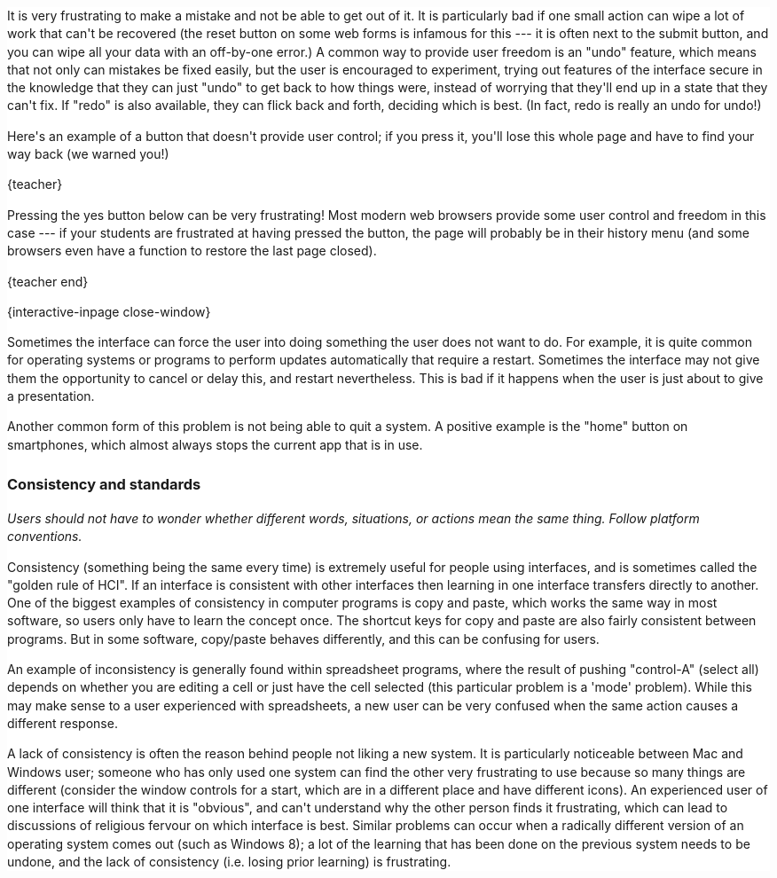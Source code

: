It is very frustrating to make a mistake and not be able to get out of it. It is particularly bad if one small action can wipe a lot of work that can't be recovered (the reset button on some web forms is infamous for this --- it is often next to the submit button, and you can wipe all your data with an off-by-one error.)
A common way to provide user freedom is an "undo" feature, which means that not only can mistakes be fixed easily, but the user is encouraged to experiment, trying out features of the interface secure in the knowledge that they can just "undo" to get back to how things were, instead of worrying that they'll end up in a state that they can't fix.
If "redo" is also available, they can flick back and forth, deciding which is best. (In fact, redo is really an undo for undo!)

Here's an example of a button that doesn't provide user control; if you press it, you'll lose this whole page and have to find your way back (we warned you!)

{teacher}

Pressing the yes button below can be very frustrating! Most modern web browsers provide some user control and freedom in this case --- if your students are frustrated at having pressed the button, the page will probably be in their history menu (and some browsers even have a function to restore the last page closed).

{teacher end}

{interactive-inpage close-window}

Sometimes the interface can force the user into doing something the user does not want to do. For example, it is quite common for operating systems or programs to perform updates automatically that require a restart. Sometimes the interface may not give them the opportunity to cancel or delay this, and restart nevertheless. This is bad if it happens when the user is just about to give a presentation.

Another common form of this problem is not being able to quit a system.
A positive example is the "home" button on smartphones, which almost always stops the current app that is in use.

### Consistency and standards

*Users should not have to wonder whether different words, situations, or actions mean the same thing. Follow platform conventions.*

Consistency (something being the same every time) is extremely useful for people using interfaces, and is sometimes called the "golden rule of HCI". If an interface is consistent with other interfaces then learning in one interface transfers directly to another. One of the biggest examples of consistency in computer programs is copy and paste, which works the same way in most software, so users only have to learn the concept once. The shortcut keys for copy and paste are also fairly consistent between programs. But in some software, copy/paste behaves differently, and this can be confusing for users.

An example of inconsistency is generally found within spreadsheet programs, where the result of pushing "control-A" (select all) depends on whether you are editing a cell or just have the cell selected (this particular problem is a 'mode' problem). While this may make sense to a user experienced with spreadsheets, a new user can be very confused when the same action causes a different response.

A lack of consistency is often the reason behind people not liking a new system.
It is particularly noticeable between Mac and Windows user; someone who has only used one system can find the other very frustrating to use because so many things are different (consider the window controls for a start, which are in a different place and have different icons). An experienced user of one interface will think that it is "obvious", and can't understand why the other person finds it frustrating, which can lead to discussions of religious fervour on which interface is best.
Similar problems can occur when a radically different version of an operating system comes out (such as Windows 8); a lot of the learning that has been done on the previous system needs to be undone, and the lack of consistency (i.e. losing prior learning) is frustrating.
